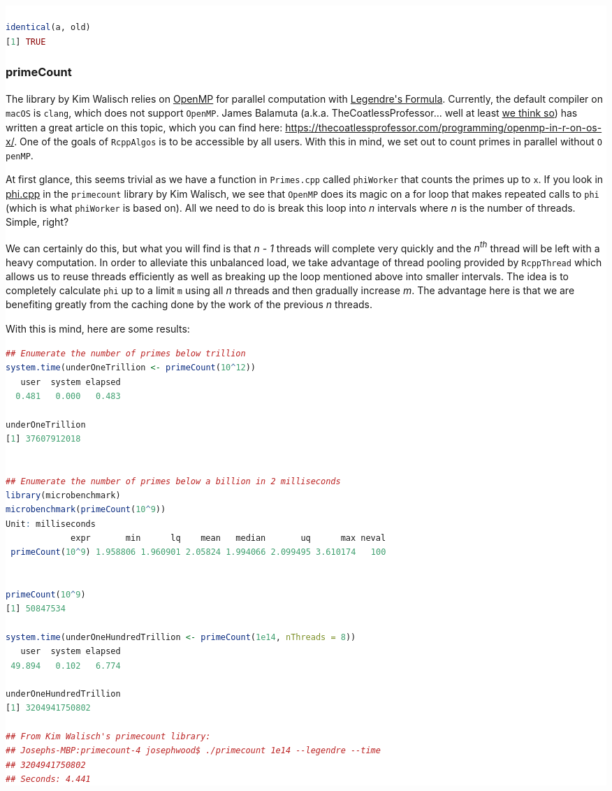 ``` r

identical(a, old)
[1] TRUE
```
### primeCount
The library by Kim Walisch relies on [OpenMP](https://en.wikipedia.org/wiki/OpenMP) for parallel computation with [Legendre's Formula](http://mathworld.wolfram.com/LegendresFormula.html). Currently, the default compiler on `macOS` is `clang`, which does not support `OpenMP`. James Balamuta (a.k.a. TheCoatlessProfessor... well at least [we think so](https://thecoatlessprofessor.com/about/)) has written a great article on this topic, which you can find here: https://thecoatlessprofessor.com/programming/openmp-in-r-on-os-x/. One of the goals of `RcppAlgos` is to be accessible by all users. With this in mind, we set out to count primes in parallel without `OpenMP`.

At first glance, this seems trivial as we have a function in `Primes.cpp` called `phiWorker` that counts the primes up to `x`. If you look in [phi.cpp](https://github.com/kimwalisch/primecount/blob/master/src/phi.cpp) in the `primecount` library by Kim Walisch, we see that `OpenMP` does its magic on a for loop that makes repeated calls to `phi` (which is what `phiWorker` is based on). All we need to do is break this loop into _n_ intervals where _n_ is the number of threads. Simple, right?

We can certainly do this, but what you will find is that _n - 1_ threads will complete very quickly and the _n<sup>th</sup>_ thread will be left with a heavy computation. In order to alleviate this unbalanced load, we take advantage of thread pooling provided by `RcppThread` which allows us to reuse threads efficiently as well as breaking up the loop mentioned above into smaller intervals. The idea is to completely calculate `phi` up to a limit `m` using all _n_ threads and then gradually increase _m_. The advantage here is that we are benefiting greatly from the caching done by the work of the previous _n_ threads.

With this is mind, here are some results:
``` r  
## Enumerate the number of primes below trillion
system.time(underOneTrillion <- primeCount(10^12))
   user  system elapsed 
  0.481   0.000   0.483
  
underOneTrillion
[1] 37607912018


## Enumerate the number of primes below a billion in 2 milliseconds
library(microbenchmark)
microbenchmark(primeCount(10^9))
Unit: milliseconds
             expr       min      lq    mean   median       uq      max neval
 primeCount(10^9) 1.958806 1.960901 2.05824 1.994066 2.099495 3.610174   100
 
 
primeCount(10^9)
[1] 50847534

system.time(underOneHundredTrillion <- primeCount(1e14, nThreads = 8))
   user  system elapsed 
 49.894   0.102   6.774
 
underOneHundredTrillion
[1] 3204941750802
 
## From Kim Walisch's primecount library:
## Josephs-MBP:primecount-4 josephwood$ ./primecount 1e14 --legendre --time
## 3204941750802
## Seconds: 4.441
```
